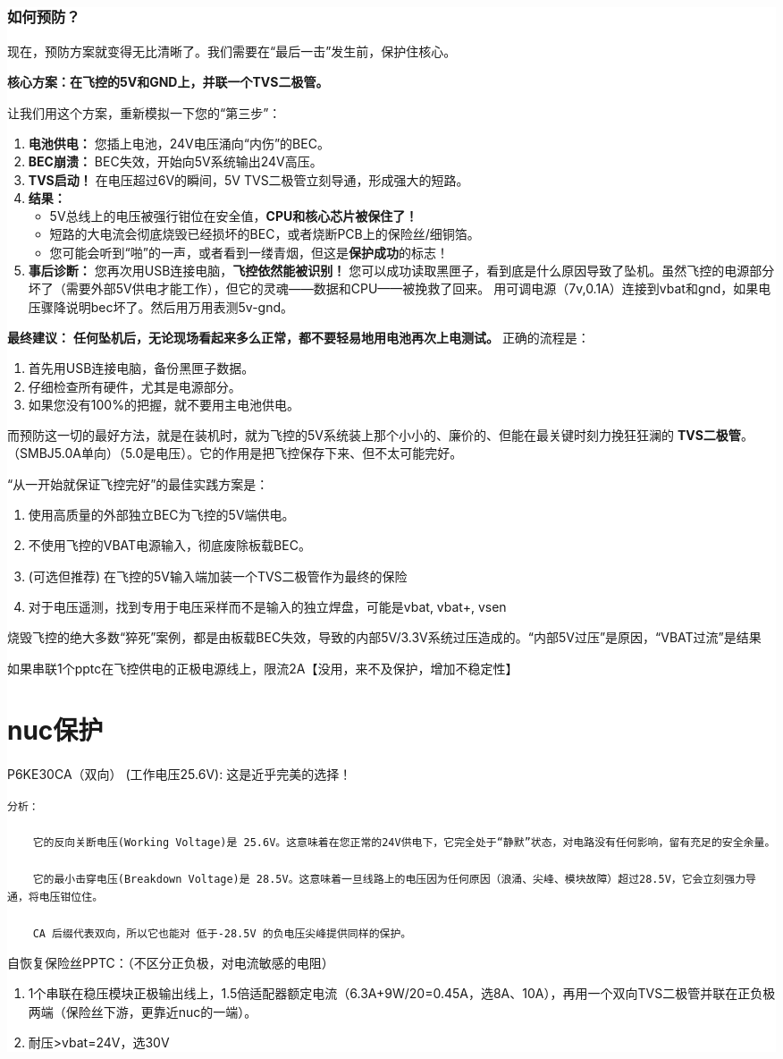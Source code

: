 ### 如何预防？

现在，预防方案就变得无比清晰了。我们需要在“最后一击”发生前，保护住核心。

**核心方案：在飞控的5V和GND上，并联一个TVS二极管。**

让我们用这个方案，重新模拟一下您的“第三步”：

1.  **电池供电：** 您插上电池，24V电压涌向“内伤”的BEC。
2.  **BEC崩溃：** BEC失效，开始向5V系统输出24V高压。
3.  **TVS启动！** 在电压超过6V的瞬间，5V TVS二极管立刻导通，形成强大的短路。
4.  **结果：**
    *   5V总线上的电压被强行钳位在安全值，**CPU和核心芯片被保住了！**
    *   短路的大电流会彻底烧毁已经损坏的BEC，或者烧断PCB上的保险丝/细铜箔。
    *   您可能会听到“啪”的一声，或者看到一缕青烟，但这是**保护成功**的标志！
5.  **事后诊断：** 您再次用USB连接电脑，**飞控依然能被识别！** 您可以成功读取黑匣子，看到底是什么原因导致了坠机。虽然飞控的电源部分坏了（需要外部5V供电才能工作），但它的灵魂——数据和CPU——被挽救了回来。
用可调电源（7v,0.1A）连接到vbat和gnd，如果电压骤降说明bec坏了。然后用万用表测5v-gnd。

**最终建议：**
**任何坠机后，无论现场看起来多么正常，都不要轻易地用电池再次上电测试。** 正确的流程是：
1.  首先用USB连接电脑，备份黑匣子数据。
2.  仔细检查所有硬件，尤其是电源部分。
3.  如果您没有100%的把握，就不要用主电池供电。

而预防这一切的最好方法，就是在装机时，就为飞控的5V系统装上那个小小的、廉价的、但能在最关键时刻力挽狂狂澜的 **TVS二极管**。（SMBJ5.0A单向）（5.0是电压）。它的作用是把飞控保存下来、但不太可能完好。

“从一开始就保证飞控完好”的最佳实践方案是：

1. 使用高质量的外部独立BEC为飞控的5V端供电。

2. 不使用飞控的VBAT电源输入，彻底废除板载BEC。

3. (可选但推荐) 在飞控的5V输入端加装一个TVS二极管作为最终的保险

4. 对于电压遥测，找到专用于电压采样而不是输入的独立焊盘，可能是vbat, vbat+, vsen


烧毁飞控的绝大多数“猝死”案例，都是由板载BEC失效，导致的内部5V/3.3V系统过压造成的。“内部5V过压”是原因，“VBAT过流”是结果

如果串联1个pptc在飞控供电的正极电源线上，限流2A【没用，来不及保护，增加不稳定性】

# nuc保护
P6KE30CA（双向） (工作电压25.6V): 这是近乎完美的选择！

    分析：

        它的反向关断电压(Working Voltage)是 25.6V。这意味着在您正常的24V供电下，它完全处于“静默”状态，对电路没有任何影响，留有充足的安全余量。

        它的最小击穿电压(Breakdown Voltage)是 28.5V。这意味着一旦线路上的电压因为任何原因（浪涌、尖峰、模块故障）超过28.5V，它会立刻强力导通，将电压钳位住。

        CA 后缀代表双向，所以它也能对 低于-28.5V 的负电压尖峰提供同样的保护。

自恢复保险丝PPTC：（不区分正负极，对电流敏感的电阻）

1. 1个串联在稳压模块正极输出线上，1.5倍适配器额定电流（6.3A+9W/20=0.45A，选8A、10A），再用一个双向TVS二极管并联在正负极两端（保险丝下游，更靠近nuc的一端）。

2. 耐压>vbat=24V，选30V
